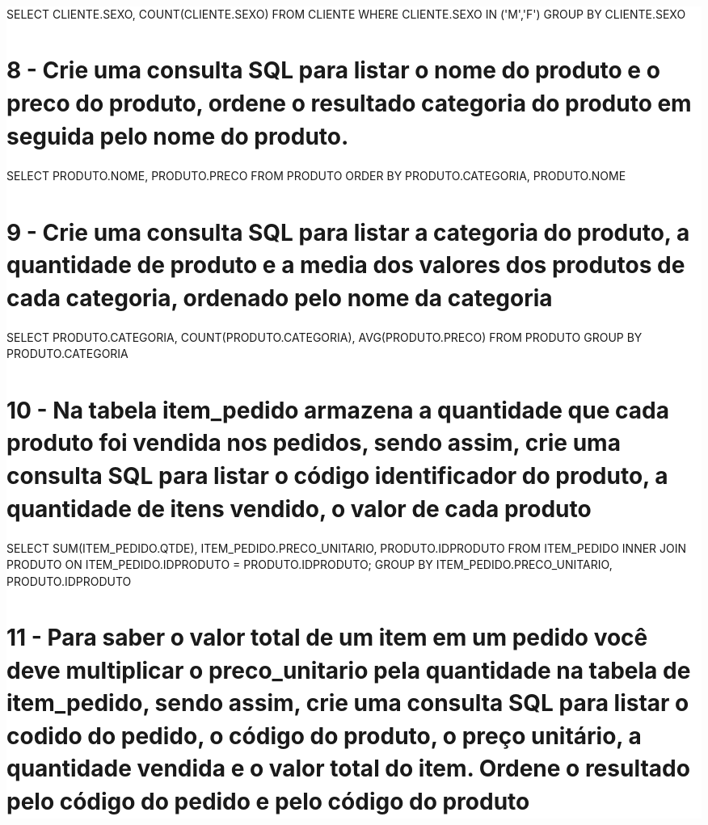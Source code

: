 SELECT 
	CLIENTE.SEXO,
    COUNT(CLIENTE.SEXO)
FROM CLIENTE
WHERE CLIENTE.SEXO IN ('M','F')
GROUP BY 
CLIENTE.SEXO

# 8 - Crie uma consulta SQL para listar o nome do produto e o preco do produto, ordene o resultado categoria do produto em seguida pelo nome do produto.

SELECT 
	PRODUTO.NOME,
    PRODUTO.PRECO
FROM PRODUTO
ORDER BY 
	PRODUTO.CATEGORIA,
    PRODUTO.NOME

# 9 - Crie uma consulta SQL para listar a categoria do produto, a quantidade de produto e a media dos valores dos produtos de cada categoria, ordenado pelo nome da categoria​

SELECT 
    PRODUTO.CATEGORIA,
    COUNT(PRODUTO.CATEGORIA),
    AVG(PRODUTO.PRECO)
FROM PRODUTO
GROUP BY 
    PRODUTO.CATEGORIA

# 10 - Na tabela item_pedido armazena a quantidade que cada produto foi vendida nos pedidos, sendo assim, crie uma consulta SQL para listar o código identificador do produto, a quantidade de itens vendido, o valor de cada produto

SELECT 
    SUM(ITEM_PEDIDO.QTDE),
    ITEM_PEDIDO.PRECO_UNITARIO,
    PRODUTO.IDPRODUTO
FROM ITEM_PEDIDO 
     INNER JOIN PRODUTO ON 
    ITEM_PEDIDO.IDPRODUTO = PRODUTO.IDPRODUTO;
GROUP BY
    ITEM_PEDIDO.PRECO_UNITARIO,
    PRODUTO.IDPRODUTO


# 11 - Para saber o valor total de um item em um pedido você deve multiplicar o preco_unitario pela quantidade na tabela de item_pedido, sendo assim, crie uma consulta SQL para listar o codido do pedido, o código do produto, o preço unitário, a quantidade vendida e o valor total do item. Ordene o resultado pelo código do pedido e pelo código do produto 
